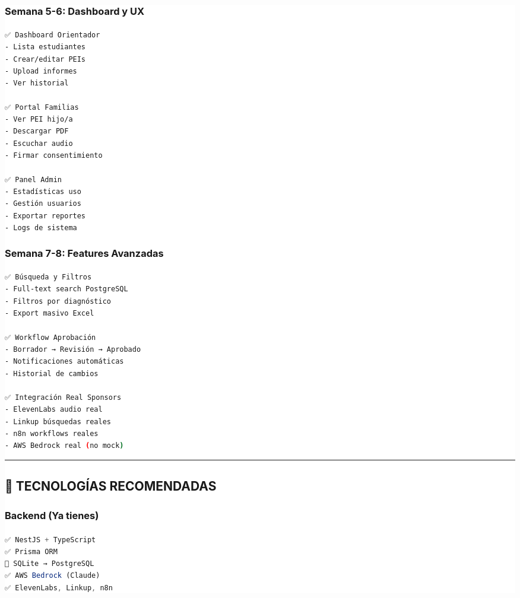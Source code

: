 ### **Semana 5-6: Dashboard y UX**

```bash
✅ Dashboard Orientador
- Lista estudiantes
- Crear/editar PEIs
- Upload informes
- Ver historial

✅ Portal Familias
- Ver PEI hijo/a
- Descargar PDF
- Escuchar audio
- Firmar consentimiento

✅ Panel Admin
- Estadísticas uso
- Gestión usuarios
- Exportar reportes
- Logs de sistema
```

### **Semana 7-8: Features Avanzadas**

```bash
✅ Búsqueda y Filtros
- Full-text search PostgreSQL
- Filtros por diagnóstico
- Export masivo Excel

✅ Workflow Aprobación
- Borrador → Revisión → Aprobado
- Notificaciones automáticas
- Historial de cambios

✅ Integración Real Sponsors
- ElevenLabs audio real
- Linkup búsquedas reales
- n8n workflows reales
- AWS Bedrock real (no mock)
```

---

## 📱 TECNOLOGÍAS RECOMENDADAS

### Backend (Ya tienes)
```typescript
✅ NestJS + TypeScript
✅ Prisma ORM
🔄 SQLite → PostgreSQL
✅ AWS Bedrock (Claude)
✅ ElevenLabs, Linkup, n8n
```
